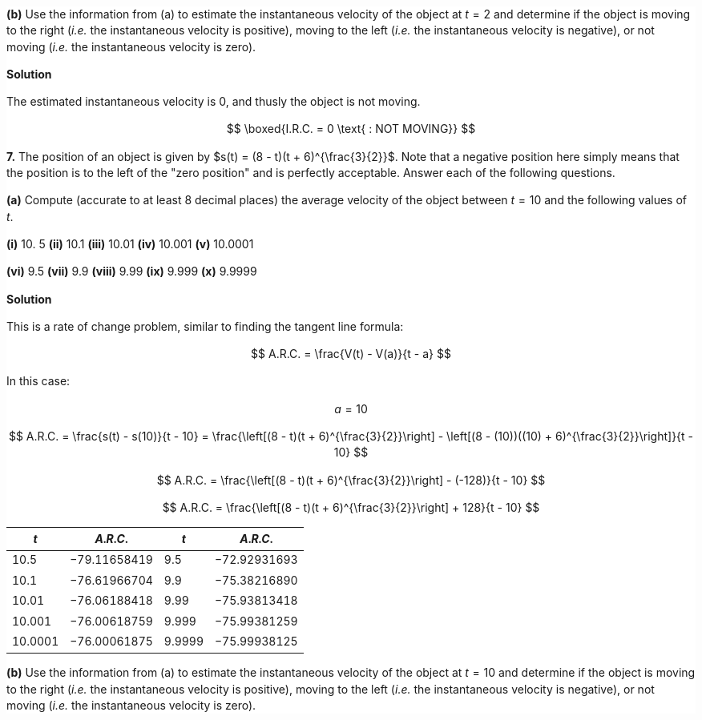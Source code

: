 **(b)** Use the information from (a) to estimate the instantaneous velocity of
the object at $t = 2$ and determine if the object is moving to the right (_i.e._
the instantaneous velocity is positive), moving to the left (_i.e._ the
instantaneous velocity is negative), or not moving (_i.e._ the instantaneous
velocity is zero).

**Solution**

The estimated instantaneous velocity is $0$, and thusly the object is not
moving.

$$ \boxed{I.R.C. = 0 \text{ : NOT MOVING}} $$

**7.** The position of an object is given by
$s(t) = (8 - t)(t + 6)^{\frac{3}{2}}$. Note that a negative position here simply
means that the position is to the left of the "zero position" and is perfectly
acceptable. Answer each of the following questions.

**(a)** Compute (accurate to at least 8 decimal places) the average velocity of
the object between $t = 10$ and the following values of $t$.

**(i)** 10. 5 **(ii)** 10.1 **(iii)** 10.01 **(iv)** 10.001 **(v)** 10.0001

**(vi)** 9.5 **(vii)** 9.9 **(viii)** 9.99 **(ix)** 9.999 **(x)** 9.9999

**Solution**

This is a rate of change problem, similar to finding the tangent line formula:

$$ A.R.C. = \frac{V(t) - V(a)}{t - a} $$

In this case:

$$ a = 10 $$

$$ A.R.C. = \frac{s(t) - s(10)}{t - 10} = \frac{\left[(8 - t)(t + 6)^{\frac{3}{2}}\right] - \left[(8 - (10))((10) + 6)^{\frac{3}{2}}\right]}{t - 10} $$

$$ A.R.C. = \frac{\left[(8 - t)(t + 6)^{\frac{3}{2}}\right] - (-128)}{t - 10} $$

$$ A.R.C. = \frac{\left[(8 - t)(t + 6)^{\frac{3}{2}}\right] + 128}{t - 10} $$

| $t$       | $A.R.C.$       | $t$      | $A.R.C.$       |
| --------- | -------------- | -------- | -------------- |
| $10.5$    | $-79.11658419$ | $9.5$    | $-72.92931693$ |
| $10.1$    | $-76.61966704$ | $9.9$    | $-75.38216890$ |
| $10.01$   | $-76.06188418$ | $9.99$   | $-75.93813418$ |
| $10.001$  | $-76.00618759$ | $9.999$  | $-75.99381259$ |
| $10.0001$ | $-76.00061875$ | $9.9999$ | $-75.99938125$ |

**(b)** Use the information from (a) to estimate the instantaneous velocity of
the object at $t = 10$ and determine if the object is moving to the right
(_i.e._ the instantaneous velocity is positive), moving to the left (_i.e._ the
instantaneous velocity is negative), or not moving (_i.e._ the instantaneous
velocity is zero).
